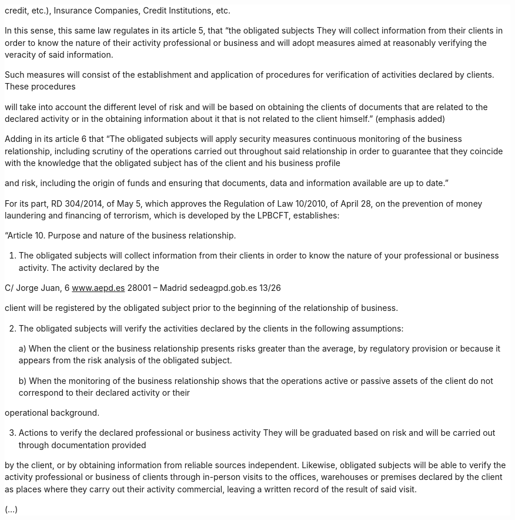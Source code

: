 credit, etc.), Insurance Companies, Credit Institutions, etc.

In this sense, this same law regulates in its article 5, that “the obligated subjects
They will collect information from their clients in order to know the nature of their activity
professional or business and will adopt measures aimed at reasonably verifying
the veracity of said information.

Such measures will consist of the establishment and application of procedures for
verification of activities declared by clients. These procedures

will take into account the different level of risk and will be based on obtaining the
clients of documents that are related to the declared activity or in the
obtaining information about it that is not related to the client himself.” (emphasis added)

Adding in its article 6 that “The obligated subjects will apply security measures
continuous monitoring of the business relationship, including scrutiny of the
operations carried out throughout said relationship in order to guarantee that they coincide
with the knowledge that the obligated subject has of the client and his business profile

and risk, including the origin of funds and ensuring that documents, data and
information available are up to date.”

For its part, RD 304/2014, of May 5, which approves the Regulation of
Law 10/2010, of April 28, on the prevention of money laundering and
financing of terrorism, which is developed by the LPBCFT, establishes:

“Article 10. Purpose and nature of the business relationship.

1. The obligated subjects will collect information from their clients in order to know the
nature of your professional or business activity. The activity declared by the

C/ Jorge Juan, 6 www.aepd.es
28001 – Madrid sedeagpd.gob.es 13/26

client will be registered by the obligated subject prior to the beginning of the relationship
of business.

2. The obligated subjects will verify the activities declared by the clients in
the following assumptions:

    a) When the client or the business relationship presents risks greater than the
average, by regulatory provision or because it appears from the risk analysis
of the obligated subject.

    b) When the monitoring of the business relationship shows that the operations
active or passive assets of the client do not correspond to their declared activity or their

operational background.

3. Actions to verify the declared professional or business activity
They will be graduated based on risk and will be carried out through documentation provided

by the client, or by obtaining information from reliable sources
independent. Likewise, obligated subjects will be able to verify the activity
professional or business of clients through in-person visits to the offices,
warehouses or premises declared by the client as places where they carry out their activity
commercial, leaving a written record of the result of said visit.

(…)

